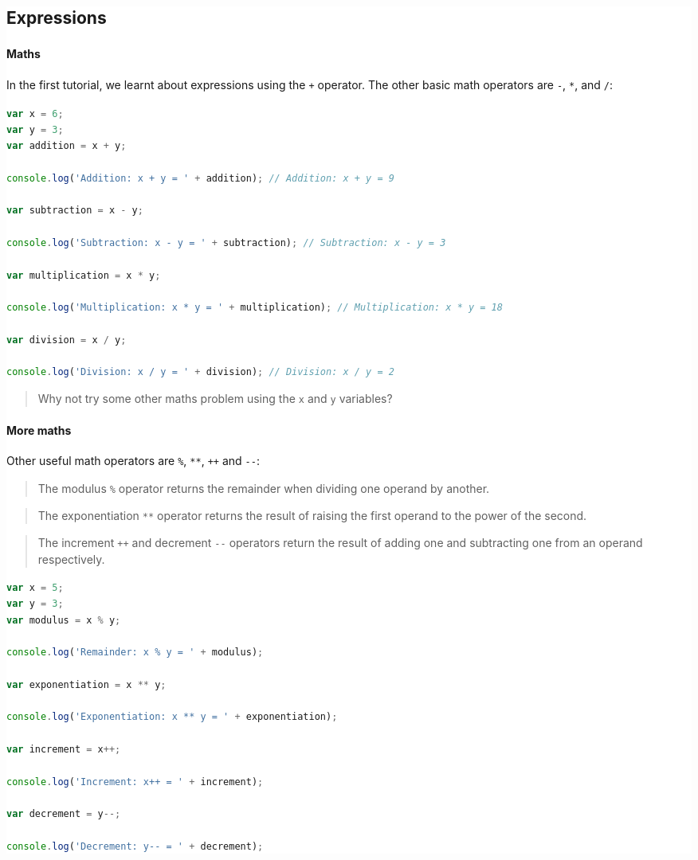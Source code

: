 ## Expressions

#### Maths

In the first tutorial, we learnt about expressions using the `+` operator. The
other basic math operators are `-`, `*`, and `/`:

```js
var x = 6;
var y = 3;
var addition = x + y;

console.log('Addition: x + y = ' + addition); // Addition: x + y = 9

var subtraction = x - y;

console.log('Subtraction: x - y = ' + subtraction); // Subtraction: x - y = 3

var multiplication = x * y;

console.log('Multiplication: x * y = ' + multiplication); // Multiplication: x * y = 18

var division = x / y;

console.log('Division: x / y = ' + division); // Division: x / y = 2
```

> Why not try some other maths problem using the `x` and `y` variables?

#### More maths

Other useful math operators are `%`, `**`, `++` and `--`:

> The modulus `%` operator returns the remainder when dividing one operand by another.

> The exponentiation `**` operator returns the result of raising the first operand to the power of the second.

> The increment `++` and decrement `--` operators return the result of adding one and subtracting one from an operand respectively.

```js
var x = 5;
var y = 3;
var modulus = x % y;

console.log('Remainder: x % y = ' + modulus);

var exponentiation = x ** y;

console.log('Exponentiation: x ** y = ' + exponentiation);

var increment = x++;

console.log('Increment: x++ = ' + increment);

var decrement = y--;

console.log('Decrement: y-- = ' + decrement);
```
